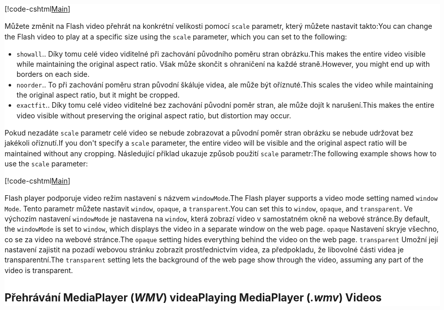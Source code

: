 [!code-cshtml[Main](10-working-with-video/samples/sample3.cshtml)]

<span data-ttu-id="3e3c5-174">Můžete změnit na Flash video přehrát na konkrétní velikosti pomocí `scale` parametr, který můžete nastavit takto:</span><span class="sxs-lookup"><span data-stu-id="3e3c5-174">You can change the Flash video to play at a specific size using the `scale` parameter, which you can set to the following:</span></span>

- `showall`<span data-ttu-id="3e3c5-175">.</span><span class="sxs-lookup"><span data-stu-id="3e3c5-175">.</span></span> <span data-ttu-id="3e3c5-176">Díky tomu celé video viditelné při zachování původního poměru stran obrázku.</span><span class="sxs-lookup"><span data-stu-id="3e3c5-176">This makes the entire video visible while maintaining the original aspect ratio.</span></span> <span data-ttu-id="3e3c5-177">Však může skončit s ohraničení na každé straně.</span><span class="sxs-lookup"><span data-stu-id="3e3c5-177">However, you might end up with borders on each side.</span></span>
- `noorder`<span data-ttu-id="3e3c5-178">.</span><span class="sxs-lookup"><span data-stu-id="3e3c5-178">.</span></span> <span data-ttu-id="3e3c5-179">To při zachování poměru stran původní škáluje videa, ale může být oříznuté.</span><span class="sxs-lookup"><span data-stu-id="3e3c5-179">This scales the video while maintaining the original aspect ratio, but it might be cropped.</span></span>
- `exactfit`<span data-ttu-id="3e3c5-180">.</span><span class="sxs-lookup"><span data-stu-id="3e3c5-180">.</span></span> <span data-ttu-id="3e3c5-181">Díky tomu celé video viditelné bez zachování původní poměr stran, ale může dojít k narušení.</span><span class="sxs-lookup"><span data-stu-id="3e3c5-181">This makes the entire video visible without preserving the original aspect ratio, but distortion may occur.</span></span>

<span data-ttu-id="3e3c5-182">Pokud nezadáte `scale` parametr celé video se nebude zobrazovat a původní poměr stran obrázku se nebude udržovat bez jakékoli oříznutí.</span><span class="sxs-lookup"><span data-stu-id="3e3c5-182">If you don't specify a `scale` parameter, the entire video will be visible and the original aspect ratio will be maintained without any cropping.</span></span> <span data-ttu-id="3e3c5-183">Následující příklad ukazuje způsob použití `scale` parametr:</span><span class="sxs-lookup"><span data-stu-id="3e3c5-183">The following example shows how to use the `scale` parameter:</span></span>

[!code-cshtml[Main](10-working-with-video/samples/sample4.cshtml)]

<span data-ttu-id="3e3c5-184">Flash player podporuje video režim nastavení s názvem `windowMode`.</span><span class="sxs-lookup"><span data-stu-id="3e3c5-184">The Flash player supports a video mode setting named `windowMode`.</span></span> <span data-ttu-id="3e3c5-185">Tento parametr můžete nastavit `window`, `opaque`, a `transparent`.</span><span class="sxs-lookup"><span data-stu-id="3e3c5-185">You can set this to `window`, `opaque`, and `transparent`.</span></span> <span data-ttu-id="3e3c5-186">Ve výchozím nastavení `windowMode` je nastavena na `window`, která zobrazí video v samostatném okně na webové stránce.</span><span class="sxs-lookup"><span data-stu-id="3e3c5-186">By default, the `windowMode` is set to `window`, which displays the video in a separate window on the web page.</span></span> <span data-ttu-id="3e3c5-187">`opaque` Nastavení skryje všechno, co se za video na webové stránce.</span><span class="sxs-lookup"><span data-stu-id="3e3c5-187">The `opaque` setting hides everything behind the video on the web page.</span></span> <span data-ttu-id="3e3c5-188">`transparent` Umožní její nastavení zajistit na pozadí webovou stránku zobrazit prostřednictvím videa, za předpokladu, že libovolné části videa je transparentní.</span><span class="sxs-lookup"><span data-stu-id="3e3c5-188">The `transparent` setting lets the background of the web page show through the video, assuming any part of the video is transparent.</span></span>

<a id="Playing_MediaPlayer"></a>
## <a name="playing-mediaplayer-wmv-videos"></a><span data-ttu-id="3e3c5-189">Přehrávání MediaPlayer (*WMV*) videa</span><span class="sxs-lookup"><span data-stu-id="3e3c5-189">Playing MediaPlayer (*.wmv*) Videos</span></span>
